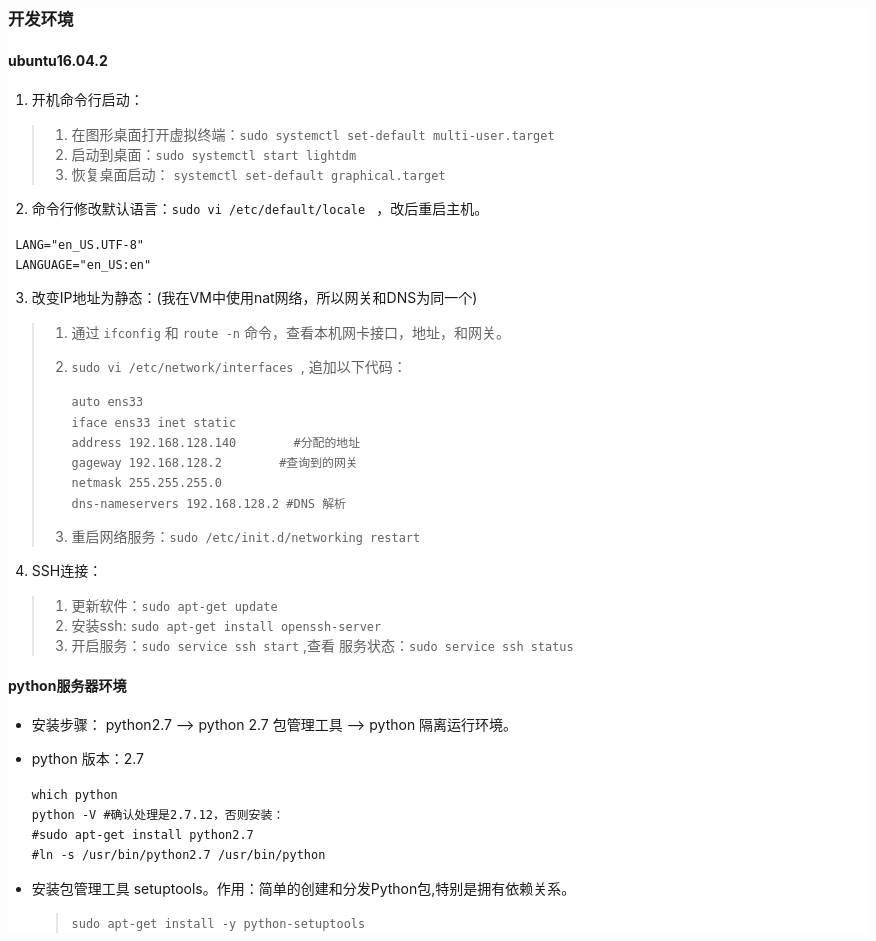 ### 开发环境

#### ubuntu16.04.2

1. 开机命令行启动：

  > 1. 在图形桌面打开虚拟终端：`sudo systemctl set-default multi-user.target`
  > 2. 启动到桌面：`sudo systemctl start lightdm`
  > 3. 恢复桌面启动： `systemctl set-default graphical.target`

2. 命令行修改默认语言：`sudo vi /etc/default/locale ` ，改后重启主机。

  ```shell
   LANG="en_US.UTF-8"
   LANGUAGE="en_US:en"
  ```

3. 改变IP地址为静态：(我在VM中使用nat网络，所以网关和DNS为同一个)
  >
  > 1. 通过 `ifconfig` 和 `route -n`  命令，查看本机网卡接口，地址，和网关。
  >
  > 2. `sudo vi /etc/network/interfaces `, 追加以下代码：
  >
  >    ```shell
  >    auto ens33
  >    iface ens33 inet static
  >    address 192.168.128.140        #分配的地址
  >    gageway 192.168.128.2        #查询到的网关
  >    netmask 255.255.255.0
  >    dns-nameservers 192.168.128.2 #DNS 解析
  >    ```
  >
  >  3. 重启网络服务：`sudo /etc/init.d/networking restart`

4. SSH连接：

  > 1. 更新软件：`sudo apt-get update`
  > 2. 安装ssh: `sudo apt-get install openssh-server`
  > 3. 开启服务：`sudo service ssh start` ,查看 服务状态：`sudo service ssh status`

#### python服务器环境

* 安装步骤： python2.7 --> python 2.7 包管理工具 --> python 隔离运行环境。


* python 版本：2.7

  ```shell
  which python
  python -V #确认处理是2.7.12，否则安装：
  #sudo apt-get install python2.7
  #ln -s /usr/bin/python2.7 /usr/bin/python
  ```

* 安装包管理工具 setuptools。作用：简单的创建和分发Python包,特别是拥有依赖关系。

  > `sudo apt-get install -y python-setuptools`
